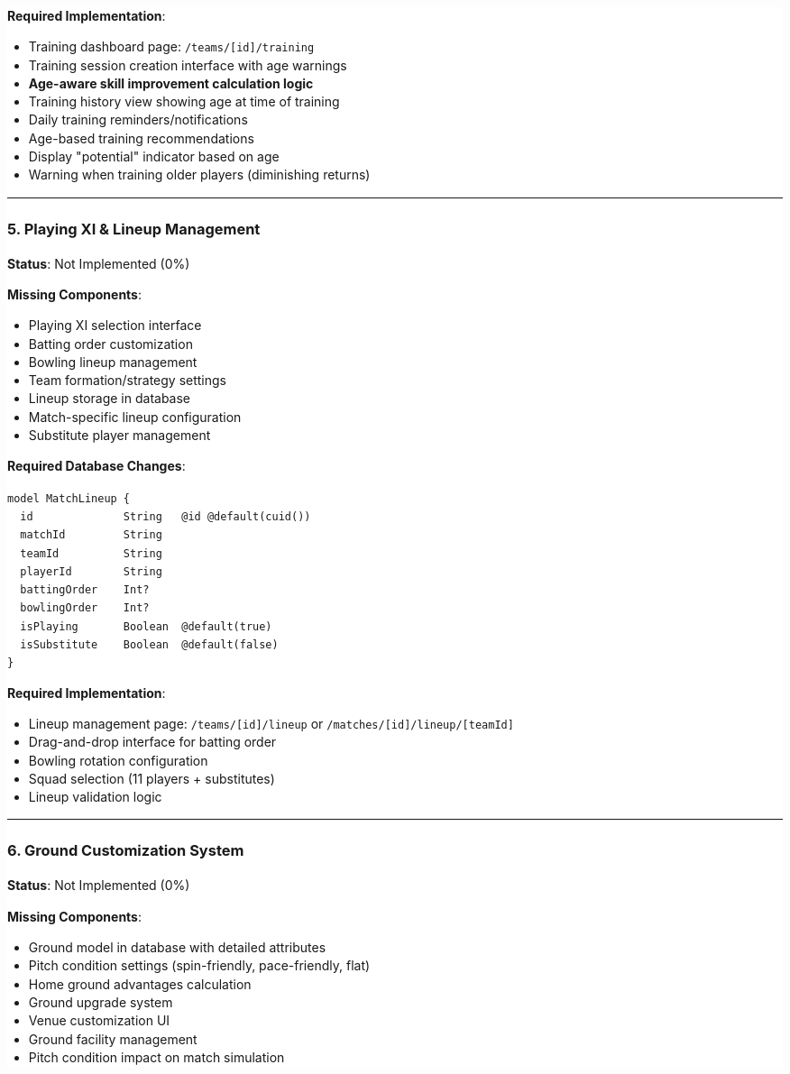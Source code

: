 **Required Implementation**:
- Training dashboard page: `/teams/[id]/training`
- Training session creation interface with age warnings
- **Age-aware skill improvement calculation logic**
- Training history view showing age at time of training
- Daily training reminders/notifications
- Age-based training recommendations
- Display "potential" indicator based on age
- Warning when training older players (diminishing returns)

---

### 5. Playing XI & Lineup Management
**Status**: Not Implemented (0%)

**Missing Components**:
- Playing XI selection interface
- Batting order customization
- Bowling lineup management
- Team formation/strategy settings
- Lineup storage in database
- Match-specific lineup configuration
- Substitute player management

**Required Database Changes**:
```prisma
model MatchLineup {
  id              String   @id @default(cuid())
  matchId         String
  teamId          String
  playerId        String
  battingOrder    Int?
  bowlingOrder    Int?
  isPlaying       Boolean  @default(true)
  isSubstitute    Boolean  @default(false)
}
```

**Required Implementation**:
- Lineup management page: `/teams/[id]/lineup` or `/matches/[id]/lineup/[teamId]`
- Drag-and-drop interface for batting order
- Bowling rotation configuration
- Squad selection (11 players + substitutes)
- Lineup validation logic

---

### 6. Ground Customization System
**Status**: Not Implemented (0%)

**Missing Components**:
- Ground model in database with detailed attributes
- Pitch condition settings (spin-friendly, pace-friendly, flat)
- Home ground advantages calculation
- Ground upgrade system
- Venue customization UI
- Ground facility management
- Pitch condition impact on match simulation
